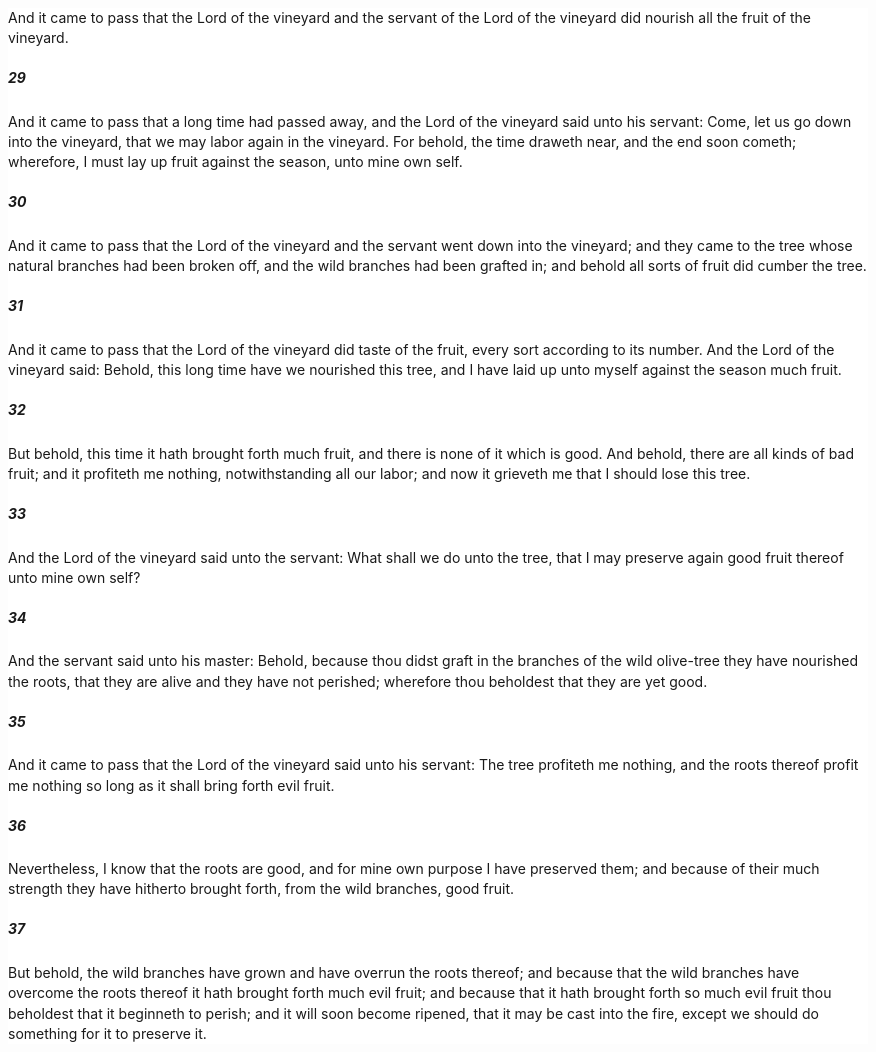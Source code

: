 And it came to pass that the Lord of the vineyard and the servant of the Lord of the vineyard did nourish all the fruit of the vineyard.

##### 29

And it came to pass that a long time had passed away, and the Lord of the vineyard said unto his servant: Come, let us go down into the vineyard, that we may labor again in the vineyard. For behold, the time draweth near, and the end soon cometh; wherefore, I must lay up fruit against the season, unto mine own self.

##### 30

And it came to pass that the Lord of the vineyard and the servant went down into the vineyard; and they came to the tree whose natural branches had been broken off, and the wild branches had been grafted in; and behold all sorts of fruit did cumber the tree.

##### 31

And it came to pass that the Lord of the vineyard did taste of the fruit, every sort according to its number. And the Lord of the vineyard said: Behold, this long time have we nourished this tree, and I have laid up unto myself against the season much fruit.

##### 32

But behold, this time it hath brought forth much fruit, and there is none of it which is good. And behold, there are all kinds of bad fruit; and it profiteth me nothing, notwithstanding all our labor; and now it grieveth me that I should lose this tree.

##### 33

And the Lord of the vineyard said unto the servant: What shall we do unto the tree, that I may preserve again good fruit thereof unto mine own self?

##### 34

And the servant said unto his master: Behold, because thou didst graft in the branches of the wild olive-tree they have nourished the roots, that they are alive and they have not perished; wherefore thou beholdest that they are yet good.

##### 35

And it came to pass that the Lord of the vineyard said unto his servant: The tree profiteth me nothing, and the roots thereof profit me nothing so long as it shall bring forth evil fruit.

##### 36

Nevertheless, I know that the roots are good, and for mine own purpose I have preserved them; and because of their much strength they have hitherto brought forth, from the wild branches, good fruit.

##### 37

But behold, the wild branches have grown and have overrun the roots thereof; and because that the wild branches have overcome the roots thereof it hath brought forth much evil fruit; and because that it hath brought forth so much evil fruit thou beholdest that it beginneth to perish; and it will soon become ripened, that it may be cast into the fire, except we should do something for it to preserve it.
